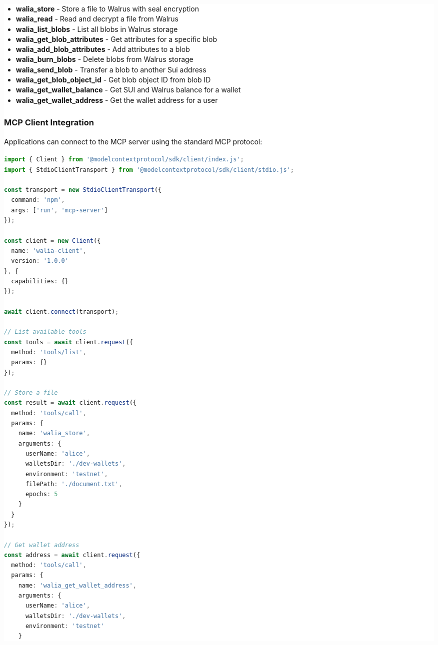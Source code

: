 - **walia_store** - Store a file to Walrus with seal encryption
- **walia_read** - Read and decrypt a file from Walrus
- **walia_list_blobs** - List all blobs in Walrus storage
- **walia_get_blob_attributes** - Get attributes for a specific blob
- **walia_add_blob_attributes** - Add attributes to a blob
- **walia_burn_blobs** - Delete blobs from Walrus storage
- **walia_send_blob** - Transfer a blob to another Sui address
- **walia_get_blob_object_id** - Get blob object ID from blob ID
- **walia_get_wallet_balance** - Get SUI and Walrus balance for a wallet
- **walia_get_wallet_address** - Get the wallet address for a user

### MCP Client Integration

Applications can connect to the MCP server using the standard MCP protocol:

```typescript
import { Client } from '@modelcontextprotocol/sdk/client/index.js';
import { StdioClientTransport } from '@modelcontextprotocol/sdk/client/stdio.js';

const transport = new StdioClientTransport({
  command: 'npm',
  args: ['run', 'mcp-server']
});

const client = new Client({
  name: 'walia-client',
  version: '1.0.0'
}, {
  capabilities: {}
});

await client.connect(transport);

// List available tools
const tools = await client.request({
  method: 'tools/list',
  params: {}
});

// Store a file
const result = await client.request({
  method: 'tools/call',
  params: {
    name: 'walia_store',
    arguments: {
      userName: 'alice',
      walletsDir: './dev-wallets',
      environment: 'testnet',
      filePath: './document.txt',
      epochs: 5
    }
  }
});

// Get wallet address
const address = await client.request({
  method: 'tools/call',
  params: {
    name: 'walia_get_wallet_address',
    arguments: {
      userName: 'alice',
      walletsDir: './dev-wallets',
      environment: 'testnet'
    }
```
